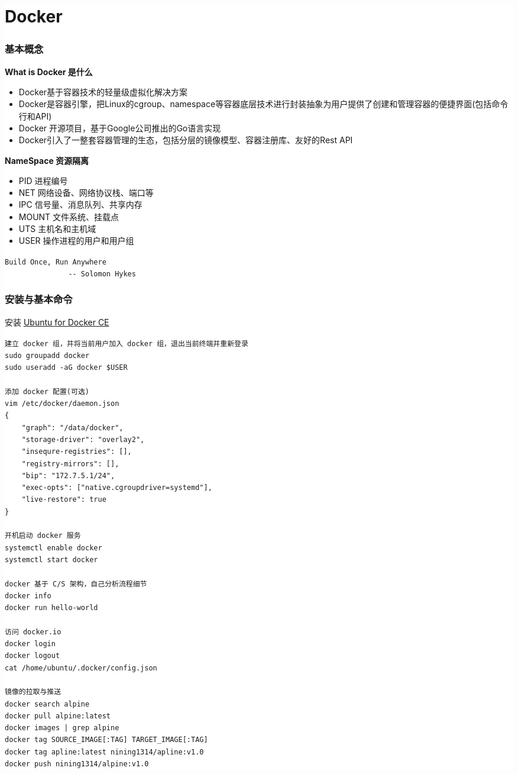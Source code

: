 
# Docker
### 基本概念

**What is Docker 是什么**
- Docker基于容器技术的轻量级虚拟化解决方案
- Docker是容器引擎，把Linux的cgroup、namespace等容器底层技术进行封装抽象为用户提供了创建和管理容器的便捷界面(包括命令行和API)
- Docker 开源项目，基于Google公司推出的Go语言实现
- Docker引入了一整套容器管理的生态，包括分层的镜像模型、容器注册库、友好的Rest API


**NameSpace 资源隔离**
- PID 进程编号
- NET 网络设备、网络协议栈、端口等
- IPC 信号量、消息队列、共享内存
- MOUNT 文件系统、挂载点
- UTS 主机名和主机域
- USER 操作进程的用户和用户组

```
Build Once, Run Anywhere
               -- Solomon Hykes
```


### 安装与基本命令

安装 [Ubuntu for Docker CE](https://docs.docker.com/install/linux/docker-ce/ubuntu/)
```
建立 docker 组，并将当前用户加入 docker 组，退出当前终端并重新登录
sudo groupadd docker
sudo useradd -aG docker $USER

添加 docker 配置(可选)
vim /etc/docker/daemon.json
{
	"graph": "/data/docker",
	"storage-driver": "overlay2",
	"insequre-registries": [],
	"registry-mirrors": [],
	"bip": "172.7.5.1/24",
	"exec-opts": ["native.cgroupdriver=systemd"],
	"live-restore": true
}

开机启动 docker 服务
systemctl enable docker
systemctl start docker

docker 基于 C/S 架构，自己分析流程细节
docker info
docker run hello-world

访问 docker.io
docker login
docker logout
cat /home/ubuntu/.docker/config.json

镜像的拉取与推送
docker search alpine
docker pull alpine:latest
docker images | grep alpine
docker tag SOURCE_IMAGE[:TAG] TARGET_IMAGE[:TAG]
docker tag apline:latest nining1314/apline:v1.0
docker push nining1314/alpine:v1.0
```